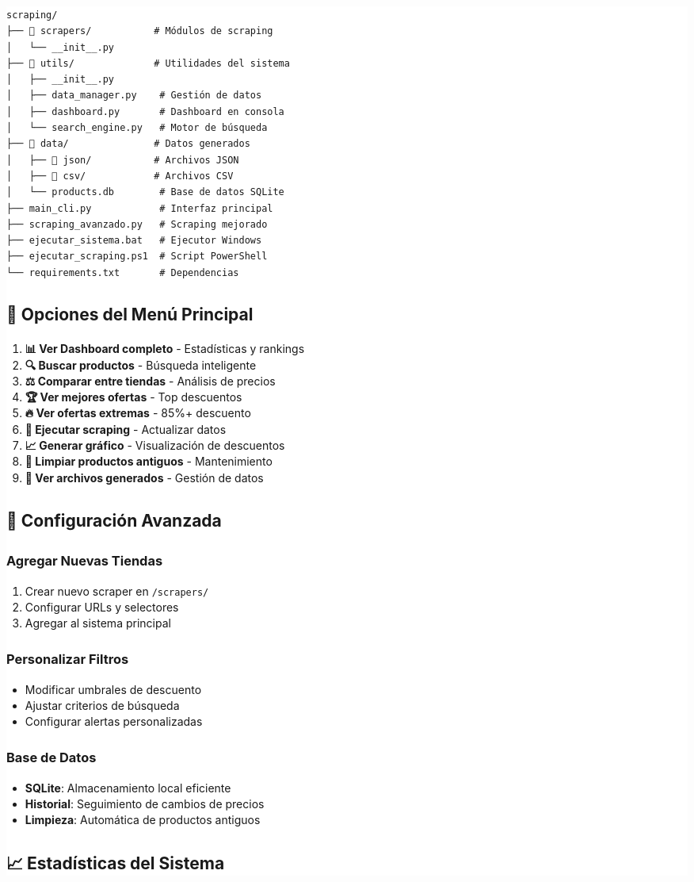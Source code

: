 ```
scraping/
├── 📁 scrapers/           # Módulos de scraping
│   └── __init__.py
├── 📁 utils/              # Utilidades del sistema
│   ├── __init__.py
│   ├── data_manager.py    # Gestión de datos
│   ├── dashboard.py       # Dashboard en consola
│   └── search_engine.py   # Motor de búsqueda
├── 📁 data/               # Datos generados
│   ├── 📁 json/           # Archivos JSON
│   ├── 📁 csv/            # Archivos CSV
│   └── products.db        # Base de datos SQLite
├── main_cli.py            # Interfaz principal
├── scraping_avanzado.py   # Scraping mejorado
├── ejecutar_sistema.bat   # Ejecutor Windows
├── ejecutar_scraping.ps1  # Script PowerShell
└── requirements.txt       # Dependencias
```

## 🎯 Opciones del Menú Principal

1. **📊 Ver Dashboard completo** - Estadísticas y rankings
2. **🔍 Buscar productos** - Búsqueda inteligente
3. **⚖️ Comparar entre tiendas** - Análisis de precios
4. **🏆 Ver mejores ofertas** - Top descuentos
5. **🔥 Ver ofertas extremas** - 85%+ descuento
6. **🚀 Ejecutar scraping** - Actualizar datos
7. **📈 Generar gráfico** - Visualización de descuentos
8. **🧹 Limpiar productos antiguos** - Mantenimiento
9. **📁 Ver archivos generados** - Gestión de datos

## 🔧 Configuración Avanzada

### Agregar Nuevas Tiendas
1. Crear nuevo scraper en `/scrapers/`
2. Configurar URLs y selectores
3. Agregar al sistema principal

### Personalizar Filtros
- Modificar umbrales de descuento
- Ajustar criterios de búsqueda
- Configurar alertas personalizadas

### Base de Datos
- **SQLite**: Almacenamiento local eficiente
- **Historial**: Seguimiento de cambios de precios
- **Limpieza**: Automática de productos antiguos

## 📈 Estadísticas del Sistema
